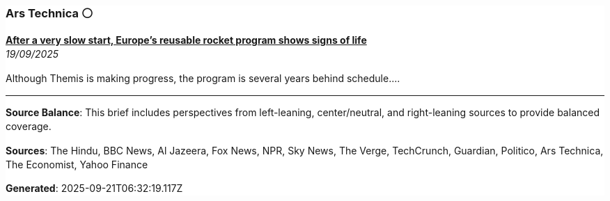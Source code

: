 


### Ars Technica ⚪
**[After a very slow start, Europe’s reusable rocket program shows signs of life](https://arstechnica.com/space/2025/09/after-a-very-slow-start-europes-reusable-rocket-program-shows-signs-of-life/)**  
*19/09/2025*

Although Themis is making progress, the program is several years behind schedule....


---

**Source Balance**: This brief includes perspectives from left-leaning, center/neutral, and right-leaning sources to provide balanced coverage.

**Sources**: The Hindu, BBC News, Al Jazeera, Fox News, NPR, Sky News, The Verge, TechCrunch, Guardian, Politico, Ars Technica, The Economist, Yahoo Finance

**Generated**: 2025-09-21T06:32:19.117Z
